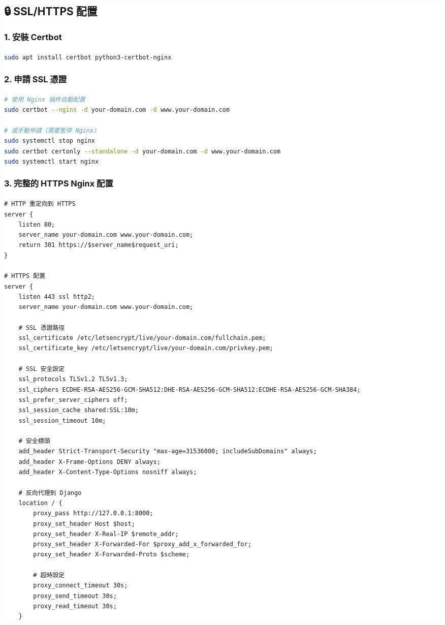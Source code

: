 
## 🔒 SSL/HTTPS 配置

### 1. 安裝 Certbot
```bash
sudo apt install certbot python3-certbot-nginx
```

### 2. 申請 SSL 憑證
```bash
# 使用 Nginx 插件自動配置
sudo certbot --nginx -d your-domain.com -d www.your-domain.com

# 或手動申請（需要暫停 Nginx）
sudo systemctl stop nginx
sudo certbot certonly --standalone -d your-domain.com -d www.your-domain.com
sudo systemctl start nginx
```

### 3. 完整的 HTTPS Nginx 配置
```nginx
# HTTP 重定向到 HTTPS
server {
    listen 80;
    server_name your-domain.com www.your-domain.com;
    return 301 https://$server_name$request_uri;
}

# HTTPS 配置
server {
    listen 443 ssl http2;
    server_name your-domain.com www.your-domain.com;

    # SSL 憑證路徑
    ssl_certificate /etc/letsencrypt/live/your-domain.com/fullchain.pem;
    ssl_certificate_key /etc/letsencrypt/live/your-domain.com/privkey.pem;
    
    # SSL 安全設定
    ssl_protocols TLSv1.2 TLSv1.3;
    ssl_ciphers ECDHE-RSA-AES256-GCM-SHA512:DHE-RSA-AES256-GCM-SHA512:ECDHE-RSA-AES256-GCM-SHA384;
    ssl_prefer_server_ciphers off;
    ssl_session_cache shared:SSL:10m;
    ssl_session_timeout 10m;

    # 安全標頭
    add_header Strict-Transport-Security "max-age=31536000; includeSubDomains" always;
    add_header X-Frame-Options DENY always;
    add_header X-Content-Type-Options nosniff always;

    # 反向代理到 Django
    location / {
        proxy_pass http://127.0.0.1:8000;
        proxy_set_header Host $host;
        proxy_set_header X-Real-IP $remote_addr;
        proxy_set_header X-Forwarded-For $proxy_add_x_forwarded_for;
        proxy_set_header X-Forwarded-Proto $scheme;
        
        # 超時設定
        proxy_connect_timeout 30s;
        proxy_send_timeout 30s;
        proxy_read_timeout 30s;
    }

```